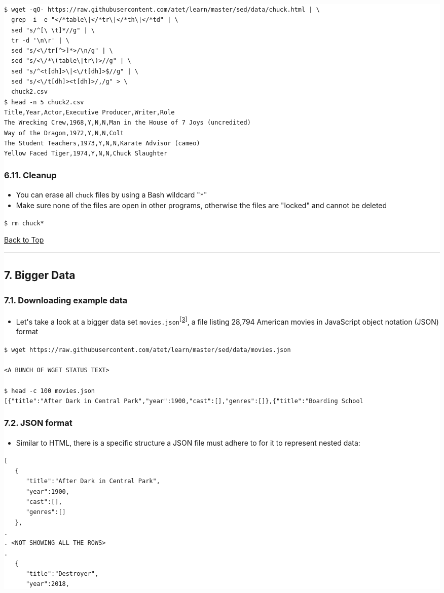 ```
$ wget -qO- https://raw.githubusercontent.com/atet/learn/master/sed/data/chuck.html | \
  grep -i -e "</*table\|</*tr\|</*th\|</*td" | \
  sed "s/^[\ \t]*//g" | \
  tr -d '\n\r' | \
  sed "s/<\/tr[^>]*>/\n/g" | \
  sed "s/<\/*\(table\|tr\)>//g" | \
  sed "s/^<t[dh]>\|<\/t[dh]>$//g" | \
  sed "s/<\/t[dh]><t[dh]>/,/g" > \
  chuck2.csv
$ head -n 5 chuck2.csv
Title,Year,Actor,Executive Producer,Writer,Role
The Wrecking Crew,1968,Y,N,N,Man in the House of 7 Joys (uncredited)
Way of the Dragon,1972,Y,N,N,Colt
The Student Teachers,1973,Y,N,N,Karate Advisor (cameo)
Yellow Faced Tiger,1974,Y,N,N,Chuck Slaughter
```

### 6.11. Cleanup

* You can erase all `chuck` files by using a Bash wildcard "`*`"
* Make sure none of the files are open in other programs, otherwise the files are "locked" and cannot be deleted

```
$ rm chuck*
```

[Back to Top](#table-of-contents)

--------------------------------------------------------------------------------------------------

## 7. Bigger Data

### 7.1. Downloading example data

* Let's take a look at a bigger data set `movies.json`<sup>[[3]](##acknowledgments)</sup>, a file listing 28,794 American movies in JavaScript object notation (JSON) format

```
$ wget https://raw.githubusercontent.com/atet/learn/master/sed/data/movies.json

<A BUNCH OF WGET STATUS TEXT>

$ head -c 100 movies.json
[{"title":"After Dark in Central Park","year":1900,"cast":[],"genres":[]},{"title":"Boarding School
```

### 7.2. JSON format

* Similar to HTML, there is a specific structure a JSON file must adhere to for it to represent nested data:

```
[
   {
      "title":"After Dark in Central Park",
      "year":1900,
      "cast":[],
      "genres":[]
   },
.
. <NOT SHOWING ALL THE ROWS>
.
   {
      "title":"Destroyer",
      "year":2018,
```